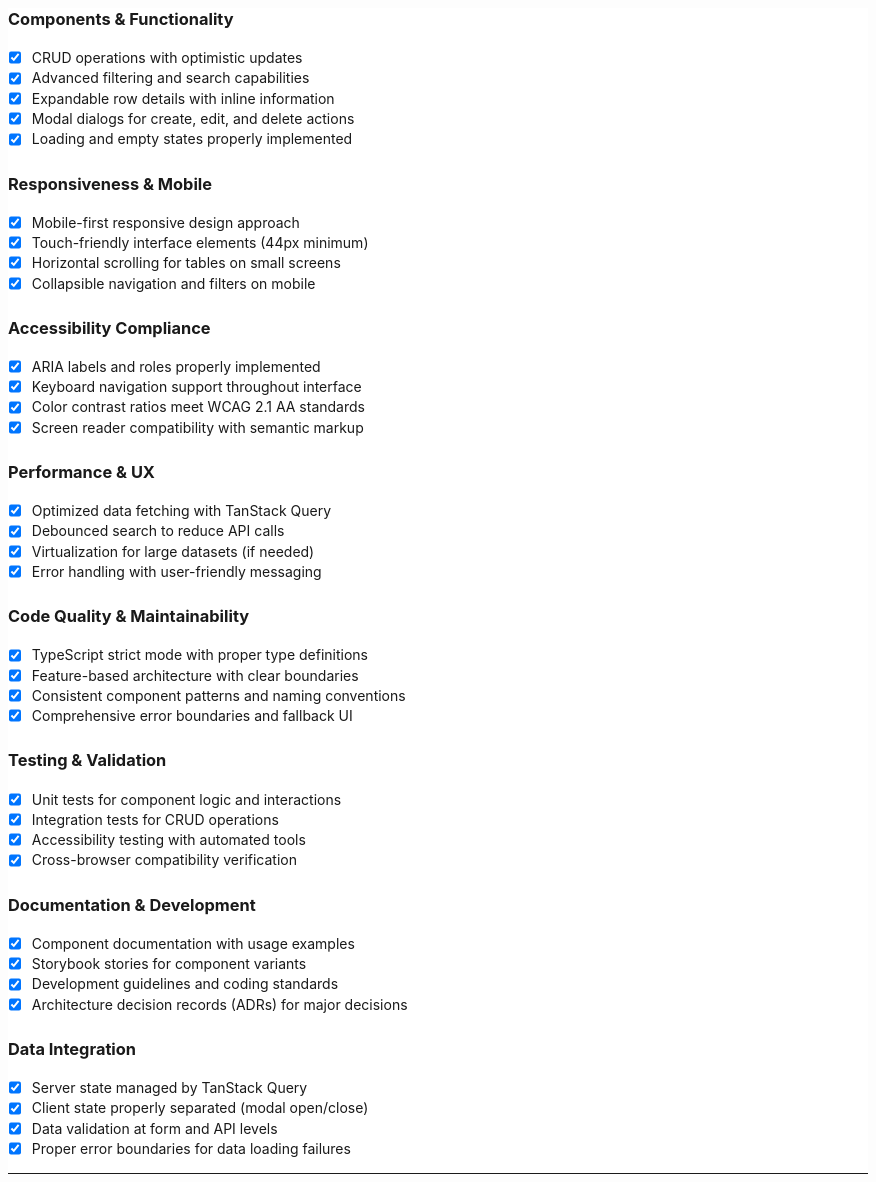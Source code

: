 ### Components & Functionality
- [x] CRUD operations with optimistic updates
- [x] Advanced filtering and search capabilities
- [x] Expandable row details with inline information
- [x] Modal dialogs for create, edit, and delete actions
- [x] Loading and empty states properly implemented

### Responsiveness & Mobile
- [x] Mobile-first responsive design approach
- [x] Touch-friendly interface elements (44px minimum)
- [x] Horizontal scrolling for tables on small screens
- [x] Collapsible navigation and filters on mobile

### Accessibility Compliance
- [x] ARIA labels and roles properly implemented
- [x] Keyboard navigation support throughout interface
- [x] Color contrast ratios meet WCAG 2.1 AA standards
- [x] Screen reader compatibility with semantic markup

### Performance & UX
- [x] Optimized data fetching with TanStack Query
- [x] Debounced search to reduce API calls
- [x] Virtualization for large datasets (if needed)
- [x] Error handling with user-friendly messaging

### Code Quality & Maintainability
- [x] TypeScript strict mode with proper type definitions
- [x] Feature-based architecture with clear boundaries
- [x] Consistent component patterns and naming conventions
- [x] Comprehensive error boundaries and fallback UI

### Testing & Validation
- [x] Unit tests for component logic and interactions
- [x] Integration tests for CRUD operations
- [x] Accessibility testing with automated tools
- [x] Cross-browser compatibility verification

### Documentation & Development
- [x] Component documentation with usage examples
- [x] Storybook stories for component variants
- [x] Development guidelines and coding standards
- [x] Architecture decision records (ADRs) for major decisions

### Data Integration
- [x] Server state managed by TanStack Query
- [x] Client state properly separated (modal open/close)
- [x] Data validation at form and API levels
- [x] Proper error boundaries for data loading failures

---